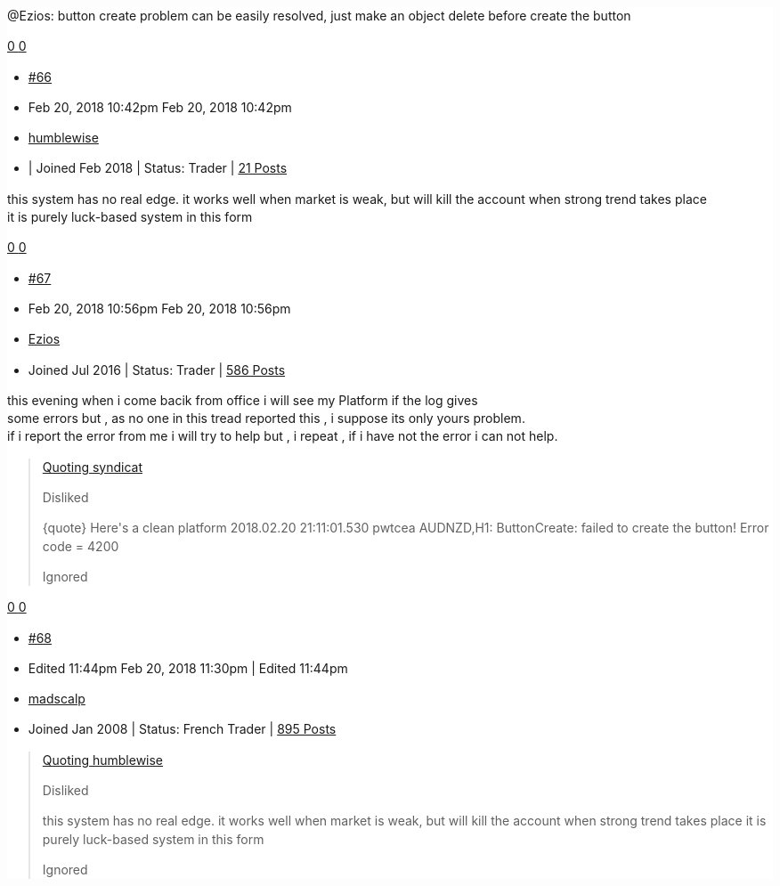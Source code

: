 @Ezios: button create problem can be easily resolved, just make an object delete before create the button 

[0 ](javascript:void\(0\);) [0 ](javascript:void\(0\);)

  * [#66](/thread/post/10796609#post10796609 "Post Permalink")

  * Feb 20, 2018 10:42pm  Feb 20, 2018 10:42pm 

  * [ humblewise](humblewise)

  * | Joined Feb 2018  | Status: Trader | [21 Posts](/search?do=process&provider=Member&searchuser=650639)

this system has no real edge. it works well when market is weak, but will kill the account when strong trend takes place  
it is purely luck-based system in this form 

[0 ](javascript:void\(0\);) [0 ](javascript:void\(0\);)

  * [#67](/thread/post/10796649#post10796649 "Post Permalink")

  * Feb 20, 2018 10:56pm  Feb 20, 2018 10:56pm 

  * [ Ezios](ezios)

  * Joined Jul 2016 | Status: Trader | [586 Posts](/search?do=process&provider=Member&searchuser=476659)

this evening when i come bacik from office i will see my Platform if the log gives  
some errors but , as no one in this tread reported this , i suppose its only yours problem.  
if i report the error from me i will try to help but , i repeat , if i have not the error i can not help.  

> [Quoting syndicat](/thread/post/10796515#post10796515 "View Quoted Post")
> 
> Disliked
> 
> {quote} Here's a clean platform 2018.02.20 21:11:01.530 pwtcea AUDNZD,H1: ButtonCreate: failed to create the button! Error code = 4200
> 
> Ignored

[0 ](javascript:void\(0\);) [0 ](javascript:void\(0\);)

  * [#68](/thread/post/10796784#post10796784 "Post Permalink")

  * Edited 11:44pm  Feb 20, 2018 11:30pm | Edited 11:44pm 

  * [ madscalp](madscalp)

  * Joined Jan 2008 | Status: French Trader | [895 Posts](/search?do=process&provider=Member&searchuser=57934)

> [Quoting humblewise](/thread/post/10796609#post10796609 "View Quoted Post")
> 
> Disliked
> 
> this system has no real edge. it works well when market is weak, but will kill the account when strong trend takes place it is purely luck-based system in this form
> 
> Ignored
